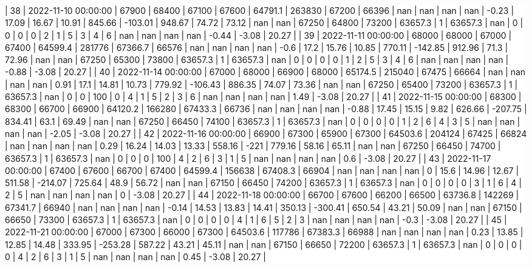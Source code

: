 |  38 | 2022-11-10 00:00:00 |  67900 |  68400 | 67100 |   67600 |     64791.1 |   263830 |  67200   |    66396 |    nan   |       nan |     nan   |     nan   | -0.23 |    17.09 |    16.67 |    10.91 |        845.66 |        -103.01 |         948.67 |           74.72 |           73.12 |     nan |      nan |   67250 |    64800 |    73200 |        63657.3 |               1 |         63657.3 |           nan   |                    0 |                 0 |              0 |            0 |           2 |           1 |          5 |            3 |             4 |             6 |           nan |            nan |            nan |            nan |   -0.44 | -3.08 | 20.27 |
|  39 | 2022-11-11 00:00:00 |  68000 |  68000 | 67000 |   67400 |     64599.4 |   281776 |  67366.7 |    66576 |    nan   |       nan |     nan   |     nan   | -0.6  |    17.2  |    15.76 |    10.85 |        770.11 |        -142.85 |         912.96 |           71.3  |           72.96 |     nan |      nan |   67250 |    65300 |    73800 |        63657.3 |               1 |         63657.3 |           nan   |                    0 |                 0 |              0 |            0 |           1 |           2 |          5 |            3 |             4 |             6 |           nan |            nan |            nan |            nan |   -0.88 | -3.08 | 20.27 |
|  40 | 2022-11-14 00:00:00 |  67000 |  68000 | 66900 |   68000 |     65174.5 |   215040 |  67475   |    66664 |    nan   |       nan |     nan   |     nan   |  0.91 |    17.1  |    14.81 |    10.73 |        779.92 |        -106.43 |         886.35 |           74.07 |           73.36 |     nan |      nan |   67250 |    65400 |    73200 |        63657.3 |               1 |         63657.3 |           nan   |                    0 |                 0 |            100 |            0 |           4 |           1 |          5 |            2 |             3 |             6 |           nan |            nan |            nan |            nan |    1.49 | -3.08 | 20.27 |
|  41 | 2022-11-15 00:00:00 |  68300 |  68300 | 66700 |   66900 |     64120.2 |   166280 |  67433.3 |    66736 |    nan   |       nan |     nan   |     nan   | -0.88 |    17.45 |    15.15 |     9.82 |        626.66 |        -207.75 |         834.41 |           63.1  |           69.49 |     nan |      nan |   67250 |    66450 |    74100 |        63657.3 |               1 |         63657.3 |           nan   |                    0 |                 0 |              0 |            0 |           1 |           2 |          6 |            4 |             3 |             5 |           nan |            nan |            nan |            nan |   -2.05 | -3.08 | 20.27 |
|  42 | 2022-11-16 00:00:00 |  66900 |  67300 | 65900 |   67300 |     64503.6 |   204124 |  67425   |    66824 |    nan   |       nan |     nan   |     nan   |  0.29 |    16.24 |    14.03 |    13.33 |        558.16 |        -221    |         779.16 |           58.16 |           65.11 |     nan |      nan |   67250 |    66450 |    74700 |        63657.3 |               1 |         63657.3 |           nan   |                    0 |                 0 |              0 |          100 |           4 |           2 |          6 |            3 |             1 |             5 |           nan |            nan |            nan |            nan |    0.6  | -3.08 | 20.27 |
|  43 | 2022-11-17 00:00:00 |  67400 |  67600 | 66700 |   67400 |     64599.4 |   156638 |  67408.3 |    66904 |    nan   |       nan |     nan   |     nan   |  0    |    15.6  |    14.96 |    12.67 |        511.58 |        -214.07 |         725.64 |           48.9  |           56.72 |     nan |      nan |   67150 |    66450 |    74200 |        63657.3 |               1 |         63657.3 |           nan   |                    0 |                 0 |              0 |            0 |           3 |           1 |          6 |            4 |             2 |             5 |           nan |            nan |            nan |            nan |    0    | -3.08 | 20.27 |
|  44 | 2022-11-18 00:00:00 |  66700 |  67600 | 66200 |   66500 |     63736.8 |   142269 |  67341.7 |    66940 |    nan   |       nan |     nan   |     nan   | -0.14 |    14.53 |    13.83 |    14.41 |        350.13 |        -300.41 |         650.54 |           43.21 |           50.09 |     nan |      nan |   67150 |    66650 |    73300 |        63657.3 |               1 |         63657.3 |           nan   |                    0 |                 0 |              0 |            0 |           4 |           1 |          6 |            5 |             2 |             3 |           nan |            nan |            nan |            nan |   -0.3  | -3.08 | 20.27 |
|  45 | 2022-11-21 00:00:00 |  67000 |  67300 | 66000 |   67300 |     64503.6 |   117786 |  67383.3 |    66988 |    nan   |       nan |     nan   |     nan   |  0.23 |    13.85 |    12.85 |    14.48 |        333.95 |        -253.28 |         587.22 |           43.21 |           45.11 |     nan |      nan |   67150 |    66650 |    72200 |        63657.3 |               1 |         63657.3 |           nan   |                    0 |                 0 |              0 |            0 |           4 |           2 |          6 |            3 |             1 |             5 |           nan |            nan |            nan |            nan |    0.45 | -3.08 | 20.27 |